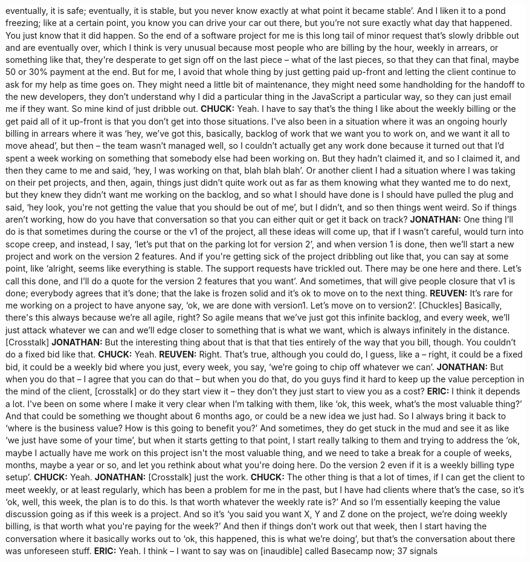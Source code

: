 eventually, it is safe; eventually, it is stable, but you never know exactly at what point it became stable’. And I liken it to a pond freezing; like at a certain point, you know you can drive your car out there, but you’re not sure exactly what day that happened. You just know that it did happen. So the end of a software project for me is this long tail of minor request that’s slowly dribble out and are eventually over, which I think is very unusual because most people who are billing by the hour, weekly in arrears, or something like that, they're desperate to get sign off on the last piece – what of the last pieces, so that they can that final, maybe 50 or 30% payment at the end. But for me, I avoid that whole thing by just getting paid up-front and letting the client continue to ask for my help as time goes on. They might need a little bit of maintenance, they might need some handholding for the handoff to the new developers, they don’t understand why I did a particular thing in the JavaScript a particular way, so they can just email me if they want. So mine kind of just dribble out. **CHUCK:** Yeah. I have to say that’s the thing I like about the weekly billing or the get paid all of it up-front is that you don’t get into those situations. I've also been in a situation where it was an ongoing hourly billing in arrears where it was ‘hey, we’ve got this, basically, backlog of work that we want you to work on, and we want it all to move ahead’, but then – the team wasn’t managed well, so I couldn’t actually get any work done because it turned out that I’d spent a week working on something that somebody else had been working on. But they hadn’t claimed it, and so I claimed it, and then they came to me and said, ‘hey, I was working on that, blah blah blah’. Or another client I had a situation where I was taking on their pet projects, and then, again, things just didn’t quite work out as far as them knowing what they wanted me to do next, but they knew they didn’t want me working on the backlog, and so what I should have done is I should have pulled the plug and said, ‘hey look, you're not getting the value that you should be out of me’, but I didn’t, and so then things went weird. So if things aren’t working, how do you have that conversation so that you can either quit or get it back on track? **JONATHAN:** One thing I’ll do is that sometimes during the course or the v1 of the project, all these ideas will come up, that if I wasn’t careful, would turn into scope creep, and instead, I say, ‘let’s put that on the parking lot for version 2’, and when version 1 is done, then we’ll start a new project and work on the version 2 features. And if you're getting sick of the project dribbling out like that, you can say at some point, like ‘alright, seems like everything is stable. The support requests have trickled out. There may be one here and there. Let’s call this done, and I’ll do a quote for the version 2 features that you want’. And sometimes, that will give people closure that v1 is done; everybody agrees that it’s done; that the lake is frozen solid and it’s ok to move on to the next thing. **REUVEN:** It’s rare for me working on a project to have anyone say, ‘ok, we are done with version1. Let’s move on to version2’. [Chuckles] Basically, there's this always because we’re all agile, right? So agile means that we’ve just got this infinite backlog, and every week, we’ll just attack whatever we can and we’ll edge closer to something that is what we want, which is always infinitely in the distance. [Crosstalk] **JONATHAN:** But the interesting thing about that is that that ties entirely of the way that you bill, though. You couldn’t do a fixed bid like that. **CHUCK:** Yeah. **REUVEN:** Right. That’s true, although you could do, I guess, like a – right, it could be a fixed bid, it could be a weekly bid where you just, every week, you say, ‘we’re going to chip off whatever we can’. **JONATHAN:** But when you do that – I agree that you can do that – but when you do that, do you guys find it hard to keep up the value perception in the mind of the client, [crosstalk] or do they start view it – they don’t they just start to view you as a cost? **ERIC:** I think it depends a lot. I've been on some where I make it very clear when I’m talking with them, like ‘ok, this week, what’s the most valuable thing?’ And that could be something we thought about 6 months ago, or could be a new idea we just had. So I always bring it back to ‘where is the business value? How is this going to benefit you?’ And sometimes, they do get stuck in the mud and see it as like ‘we just have some of your time’, but when it starts getting to that point, I start really talking to them and trying to address the ‘ok, maybe I actually have me work on this project isn't the most valuable thing, and we need to take a break for a couple of weeks, months, maybe a year or so, and let you rethink about what you're doing here. Do the version 2 even if it is a weekly billing type setup’. **CHUCK:** Yeah. **JONATHAN:** [Crosstalk] just the work. **CHUCK:** The other thing is that a lot of times, if I can get the client to meet weekly, or at least regularly, which has been a problem for me in the past, but I have had clients where that’s the case, so it’s ‘ok, well, this week, the plan is to do this. Is that worth whatever the weekly rate is?’ And so I’m essentially keeping the value discussion going as if this week is a project. And so it’s ‘you said you want X, Y and Z done on the project, we’re doing weekly billing, is that worth what you're paying for the week?’ And then if things don’t work out that week, then I start having the conversation where it basically works out to ‘ok, this happened, this is what we’re doing’, but that’s the conversation about there was unforeseen stuff. **ERIC:** Yeah. I think – I want to say was on [inaudible] called Basecamp now; 37 signals